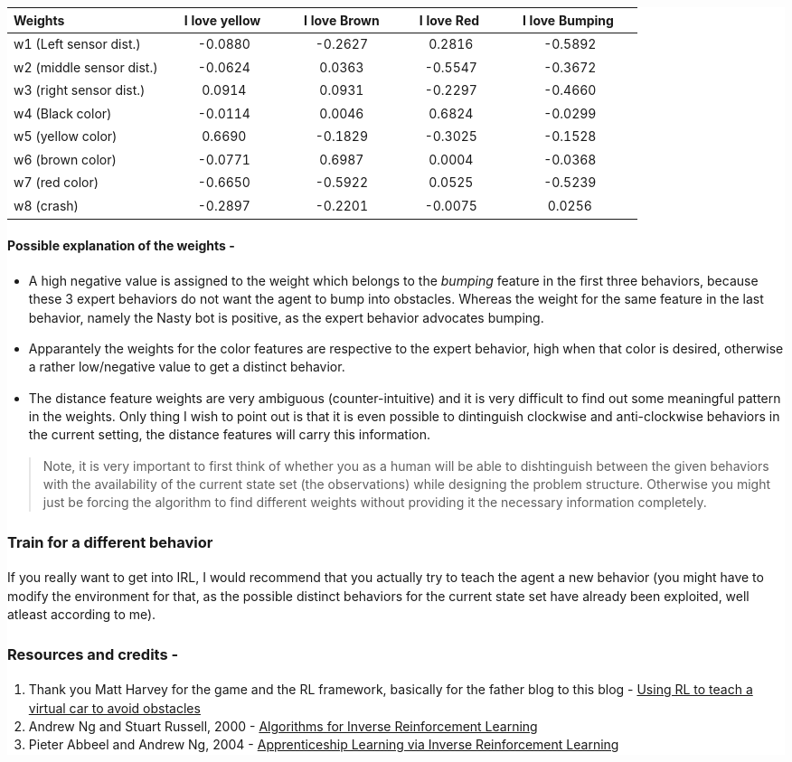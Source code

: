 

|        Weights           |&nbsp;&nbsp;&nbsp;&nbsp;I love yellow &nbsp;&nbsp;&nbsp;&nbsp;|&nbsp;&nbsp;&nbsp;&nbsp;I love Brown&nbsp;&nbsp;&nbsp;&nbsp;      |&nbsp;&nbsp;&nbsp;&nbsp;I love Red  &nbsp;&nbsp;&nbsp;&nbsp;      |&nbsp;&nbsp;&nbsp;&nbsp;I love Bumping  &nbsp;&nbsp;&nbsp;&nbsp;  |
| :----------------------  |  :------------: |  :------------: |  :------------:  |  :-------------: |
| w1 (Left sensor dist.)   |    -0.0880     |    -0.2627     |     0.2816      |       -0.5892   |
| w2 (middle sensor dist.) |    -0.0624     |     0.0363     |    -0.5547      |       -0.3672   |
| w3 (right sensor dist.)  |    0.0914      |     0.0931     |    -0.2297      |       -0.4660   |
| w4 (Black color)         |    -0.0114     |     0.0046     |     0.6824      |       -0.0299   |
| w5 (yellow color)        |    0.6690      |    -0.1829     |    -0.3025      |       -0.1528   |
| w6 (brown color)         |    -0.0771     |     0.6987     |     0.0004      |       -0.0368   |
| w7 (red color)           |    -0.6650     |    -0.5922     |     0.0525      |       -0.5239   |
| w8 (crash)               |    -0.2897     |    -0.2201     |    -0.0075      |        0.0256   |


#### Possible explanation of the weights - 

+ A high negative value is assigned to the weight which belongs to the *bumping* feature in the first three behaviors, because these 3 expert behaviors do not want the agent to bump into obstacles. Whereas the weight for the same feature in the last behavior, namely the Nasty bot is positive, as the expert behavior advocates bumping.

+ Apparantely the weights for the color features are respective to the expert behavior, high when that color is desired, otherwise a rather low/negative value to get a distinct behavior.

+ The distance feature weights are very ambiguous (counter-intuitive) and it is very difficult to find out some meaningful pattern in the weights. Only thing I wish to point out is that it is even possible to dintinguish clockwise and anti-clockwise behaviors in the current setting, the distance features will carry this information.

> Note, it is very important to first think of whether you as a human will be able to dishtinguish between the given behaviors with the availability of the current state set (the observations) while designing the problem structure. Otherwise you might just be forcing the algorithm to find different weights without providing it the necessary information completely.
	

### Train for a different behavior

If you really want to get into IRL, I would recommend that you actually try to teach the agent a new behavior (you might have to modify the environment for that, as the possible distinct behaviors for the current state set have already been exploited, well atleast according to me).


### Resources and credits - 
1. Thank you Matt Harvey for the game and the RL framework, basically for the father blog to this blog - [Using RL to teach a virtual car to avoid obstacles](https://medium.com/@harvitronix/using-reinforcement-learning-in-python-to-teach-a-virtual-car-to-avoid-obstacles-6e782cc7d4c6#.qvmmh4afn)
2. Andrew Ng and Stuart Russell, 2000 - [Algorithms for Inverse Reinforcement Learning](http://ai.stanford.edu/~ang/papers/icml00-irl.pdf)
3. Pieter Abbeel and Andrew Ng, 2004 - [Apprenticeship Learning via Inverse Reinforcement Learning](http://ai.stanford.edu/~ang/papers/icml04-apprentice.pdf)

